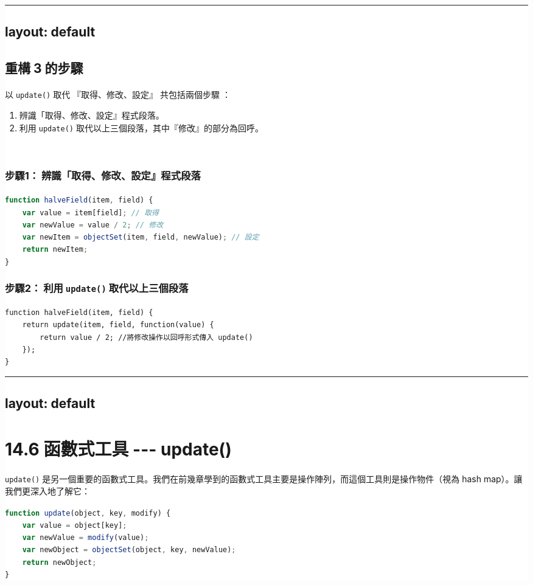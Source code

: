 

---
layout: default
---
## 重構 3 的步驟

以 `update()` 取代 『取得、修改、設定』 共包括兩個步驟 ：
1. 辨識「取得、修改、設定』程式段落。
2. 利⽤ `update()` 取代以上三個段落，其中『修改』的部分為回呼。

<br/>

<div grid="~ cols-2 gap-4">

<div>

### 步驟1： 辨識「取得、修改、設定』程式段落

```js {*|2|3|4|*}
function halveField(item, field) {
    var value = item[field]; // 取得
    var newValue = value / 2; // 修改
    var newItem = objectSet(item, field, newValue); // 設定
    return newItem;
}
```
</div>

<div >

### 步驟2： 利⽤ `update()` 取代以上三個段落
```js{*|3|*}
function halveField(item, field) {
    return update(item, field, function(value) {
        return value / 2; //將修改操作以回呼形式傳入 update()
    });
}
```

</div>
</div>



---
layout: default
---

# 14.6 函數式工具 ---  update() 

`update()` 是另一個重要的函數式工具。我們在前幾章學到的函數式工具主要是操作陣列，而這個工具則是操作物件（視為 hash map）。讓我們更深入地了解它：

```js
function update(object, key, modify) {
    var value = object[key];
    var newValue = modify(value);
    var newObject = objectSet(object, key, newValue);
    return newObject;
}
```
